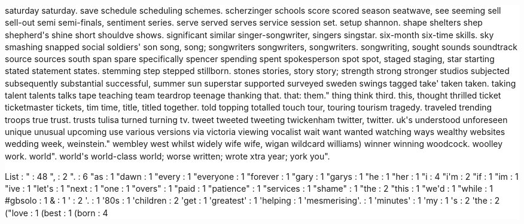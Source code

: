 saturday saturday. save schedule scheduling schemes. scherzinger schools score scored season seatwave, see seeming sell sell-out semi semi-finals, sentiment series. serve served serves service session set. setup shannon. shape shelters shep shepherd's shine short shouldve shows. significant similar singer-songwriter, singers singstar. six-month six-time skills. sky smashing snapped social soldiers' son song, song; songwriters songwriters, songwriters. songwriting, sought sounds soundtrack source sources south span spare specifically spencer spending spent spokesperson spot spot, staged staging, star starting stated statement states. stemming step stepped stillborn. stones stories, story story; strength strong stronger studios subjected subsequently substantial successful, summer sun superstar supported surveyed sweden swings tagged take' taken taken. taking talent talents talks tape teaching team teardrop teenage thanking that. that: them." thing think third. this, thought thrilled ticket ticketmaster tickets, tim time, title, titled together. told topping totalled touch tour, touring tourism tragedy. traveled trending troops true trust. trusts tulisa turned turning tv. tweet tweeted tweeting twickenham twitter, twitter. uk's understood unforeseen unique unusual upcoming use various versions via victoria viewing vocalist wait want wanted watching ways wealthy websites wedding week, weinstein." wembley west whilst widely wife wife, wigan wildcard williams) winner winning woodcock. woolley work. world". world's world-class world; worse written; wrote xtra year; york you". 

List :
" : 48
", : 2
". : 6
"as : 1
"dawn : 1
"every : 1
"everyone : 1
"forever : 1
"gary : 1
"garys : 1
"he : 1
"her : 1
"i : 4
"i'm : 2
"if : 1
"im : 1
"ive : 1
"let's : 1
"next : 1
"one : 1
"overs" : 1
"paid : 1
"patience" : 1
"services : 1
"shame" : 1
"the : 2
"this : 1
"we'd : 1
"while : 1
#gbsolo : 1
& : 1
' : 2
'. : 1
'80s : 1
'children : 2
'get : 1
'greatest' : 1
'helping : 1
'mesmerising'. : 1
'minutes' : 1
'my : 1
's : 2
'the : 2
("love : 1
(best : 1
(born : 4